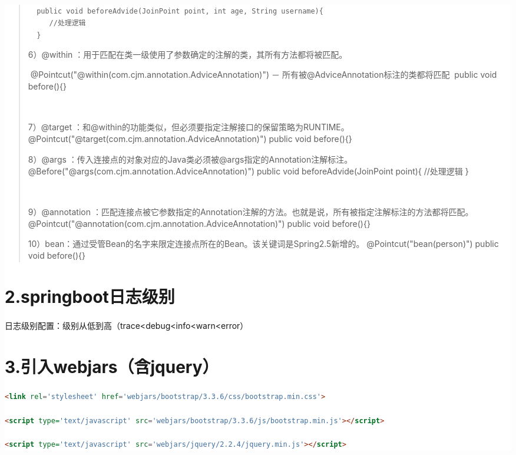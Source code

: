 >       public void beforeAdvide(JoinPoint point, int age, String username){
>          //处理逻辑
>       }
>  
>    6）@within ：用于匹配在类一级使用了参数确定的注解的类，其所有方法都将被匹配。 
>
> ​      @Pointcut("@within(com.cjm.annotation.AdviceAnnotation)") － 所有被@AdviceAnnotation标注的类都将匹配
> ​      public void before(){}
>
> 　　
>
>    7）@target ：和@within的功能类似，但必须要指定注解接口的保留策略为RUNTIME。
>       @Pointcut("@target(com.cjm.annotation.AdviceAnnotation)")
>       public void before(){}
>
>  
>
>    8）@args ：传入连接点的对象对应的Java类必须被@args指定的Annotation注解标注。
>       @Before("@args(com.cjm.annotation.AdviceAnnotation)")
>       public void beforeAdvide(JoinPoint point){
>          //处理逻辑
>       }
>
> 　　
>
>    9）@annotation ：匹配连接点被它参数指定的Annotation注解的方法。也就是说，所有被指定注解标注的方法都将匹配。
>       @Pointcut("@annotation(com.cjm.annotation.AdviceAnnotation)")
>       public void before(){}
>
>    10）bean：通过受管Bean的名字来限定连接点所在的Bean。该关键词是Spring2.5新增的。
>       @Pointcut("bean(person)")
>       public void before(){}







# 2.springboot日志级别

日志级别配置：级别从低到高（trace<debug<info<warn<error）







# 3.引入webjars（含jquery）

~~~html
<link rel='stylesheet' href='webjars/bootstrap/3.3.6/css/bootstrap.min.css'>

<script type='text/javascript' src='webjars/bootstrap/3.3.6/js/bootstrap.min.js'></script>

<script type='text/javascript' src='webjars/jquery/2.2.4/jquery.min.js'></script>


~~~
